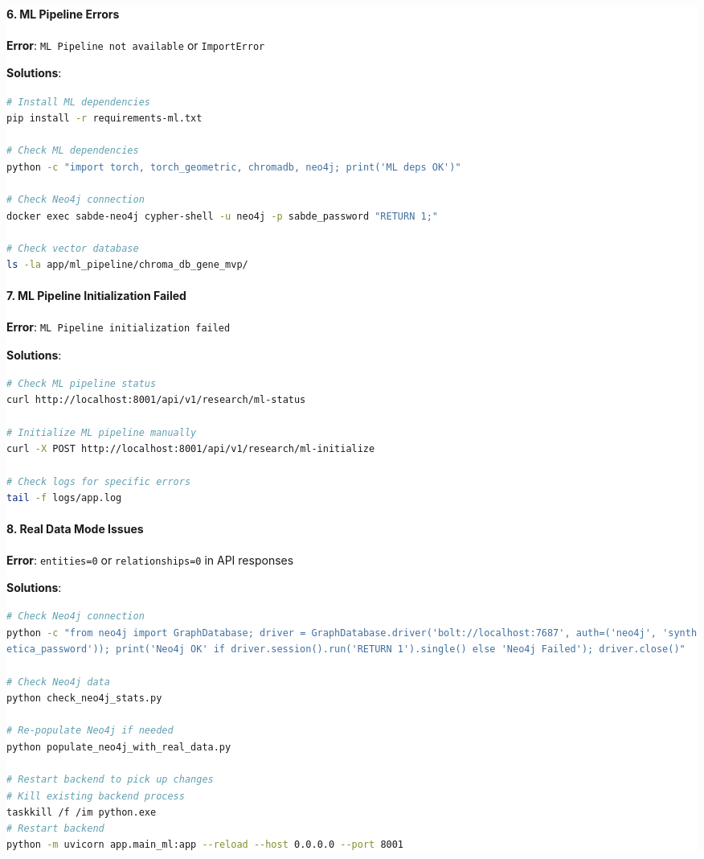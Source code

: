 #### 6. ML Pipeline Errors
**Error**: `ML Pipeline not available` or `ImportError`

**Solutions**:
```bash
# Install ML dependencies
pip install -r requirements-ml.txt

# Check ML dependencies
python -c "import torch, torch_geometric, chromadb, neo4j; print('ML deps OK')"

# Check Neo4j connection
docker exec sabde-neo4j cypher-shell -u neo4j -p sabde_password "RETURN 1;"

# Check vector database
ls -la app/ml_pipeline/chroma_db_gene_mvp/
```

#### 7. ML Pipeline Initialization Failed
**Error**: `ML Pipeline initialization failed`

**Solutions**:
```bash
# Check ML pipeline status
curl http://localhost:8001/api/v1/research/ml-status

# Initialize ML pipeline manually
curl -X POST http://localhost:8001/api/v1/research/ml-initialize

# Check logs for specific errors
tail -f logs/app.log
```

#### 8. Real Data Mode Issues
**Error**: `entities=0` or `relationships=0` in API responses

**Solutions**:
```bash
# Check Neo4j connection
python -c "from neo4j import GraphDatabase; driver = GraphDatabase.driver('bolt://localhost:7687', auth=('neo4j', 'synthetica_password')); print('Neo4j OK' if driver.session().run('RETURN 1').single() else 'Neo4j Failed'); driver.close()"

# Check Neo4j data
python check_neo4j_stats.py

# Re-populate Neo4j if needed
python populate_neo4j_with_real_data.py

# Restart backend to pick up changes
# Kill existing backend process
taskkill /f /im python.exe
# Restart backend
python -m uvicorn app.main_ml:app --reload --host 0.0.0.0 --port 8001
```

